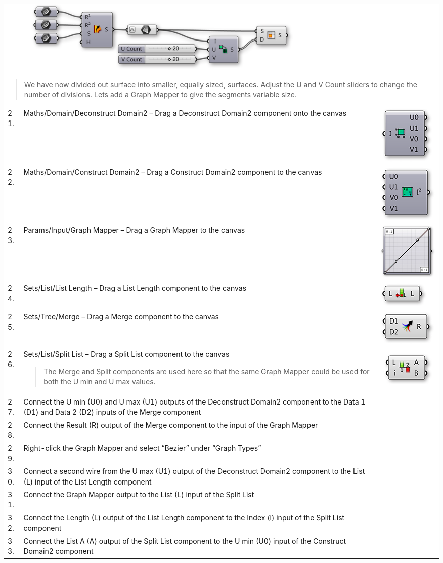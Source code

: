 ![IMAGE](images/1-5-3/1-5-3_038-definition2.png)
>We have now divided out surface into smaller, equally sized, surfaces. Adjust the U and V Count sliders to change the number of divisions. Lets add a Graph Mapper to give the segments variable size.

||||
|--|--|--|
|21.| Maths/Domain/Deconstruct Domain2 – Drag a Deconstruct Domain2 component onto the canvas|![IMAGE](images/1-5-3/1-5-3_039-deconstruct-domain2.png)|
|22.| Maths/Domain/Construct Domain2 – Drag a Construct Domain2 component to the canvas|![IMAGE](images/1-5-3/1-5-3_040-construct-domain2.png)|
|23.| Params/Input/Graph Mapper – Drag a Graph Mapper to the canvas|![IMAGE](images/1-5-3/1-5-3_041-graph-mapper.png)|
|24.| Sets/List/List Length – Drag a List Length component to the canvas|![IMAGE](images/1-5-3/1-5-3_042-list-length.png)|
|25.| Sets/Tree/Merge – Drag a Merge component to the canvas |![IMAGE](images/1-5-3/1-5-3_043-merge.png)|
|26.| Sets/List/Split List – Drag a Split List component to the canvas <br><blockquote>The Merge and Split components are used here so that the same Graph Mapper could be used for both the U min and U max values.</blockquote>|![IMAGE](images/1-5-3/1-5-3_044-split-list.png)|
|27.| Connect the U min (U0) and U max (U1) outputs of the Deconstruct Domain2 component to the Data 1 (D1) and Data 2 (D2) inputs of the Merge component||
|28.| Connect the Result (R) output of the Merge component to the input of the Graph Mapper||
|29.| Right-click the Graph Mapper and select “Bezier” under “Graph Types”||
|30.| Connect a second wire from the U max (U1) output of the Deconstruct Domain2 component to the List (L) input of the List Length component||
|31.| Connect the Graph Mapper output to the List (L) input of the Split List||
|32.| Connect the Length (L) output of the List Length component to the Index (i) input of the Split List component||
|33.| Connect the List A (A) output of the Split List component to the U min (U0) input of the Construct Domain2 component||